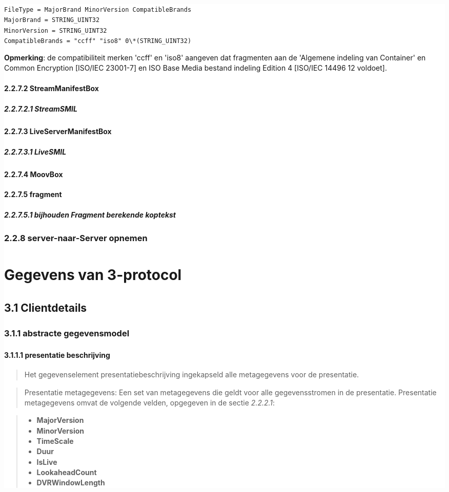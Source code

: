    FileType = MajorBrand MinorVersion CompatibleBrands
    MajorBrand = STRING_UINT32
    MinorVersion = STRING_UINT32
    CompatibleBrands = "ccff" "iso8" 0\*(STRING_UINT32)

**Opmerking**: de compatibiliteit merken 'ccff' en 'iso8' aangeven dat fragmenten aan de 'Algemene indeling van Container' en Common Encryption [ISO/IEC 23001-7] en ISO Base Media bestand indeling Edition 4 [ISO/IEC 14496 12 voldoet].

#### <a name="2272-streammanifestbox"></a>2.2.7.2 StreamManifestBox 

##### <a name="22721-streamsmil"></a>2.2.7.2.1 StreamSMIL 

#### <a name="2273-liveservermanifestbox"></a>2.2.7.3 LiveServerManifestBox 

##### <a name="22731-livesmil"></a>2.2.7.3.1 LiveSMIL 

#### <a name="2274-moovbox"></a>2.2.7.4 MoovBox 

#### <a name="2275-fragment"></a>2.2.7.5 fragment 

##### <a name="22751-track-fragment-extended-header"></a>2.2.7.5.1 bijhouden Fragment berekende koptekst 

### <a name="228-server-to-server-ingest"></a>2.2.8 server-naar-Server opnemen 

# <a name="3-protocol-details"></a>Gegevens van 3-protocol 


## <a name="31-client-details"></a>3.1 Clientdetails 

### <a name="311-abstract-data-model"></a>3.1.1 abstracte gegevensmodel 

#### <a name="3111-presentation-description"></a>3.1.1.1 presentatie beschrijving 

>   Het gegevenselement presentatiebeschrijving ingekapseld alle metagegevens voor de presentatie.

>   Presentatie metagegevens: Een set van metagegevens die geldt voor alle gegevensstromen in de presentatie. Presentatie metagegevens omvat de volgende velden, opgegeven in de sectie *2.2.2.1*:

>   * **MajorVersion**
>   * **MinorVersion**
>   * **TimeScale**
>   * **Duur**
>   * **IsLive**
>   * **LookaheadCount**
>   * **DVRWindowLength**


[image1]: ./media/media-services-fmp4-live-ingest-overview/media-services-image1.png
[image2]: ./media/media-services-fmp4-live-ingest-overview/media-services-image2.png
[image3]: ./media/media-services-fmp4-live-ingest-overview/media-services-image3.png
[image4]: ./media/media-services-fmp4-live-ingest-overview/media-services-image4.png
[image5]: ./media/media-services-fmp4-live-ingest-overview/media-services-image5.png
[image6]: ./media/media-services-fmp4-live-ingest-overview/media-services-image6.png
[image7]: ./media/media-services-fmp4-live-ingest-overview/media-services-image7.png